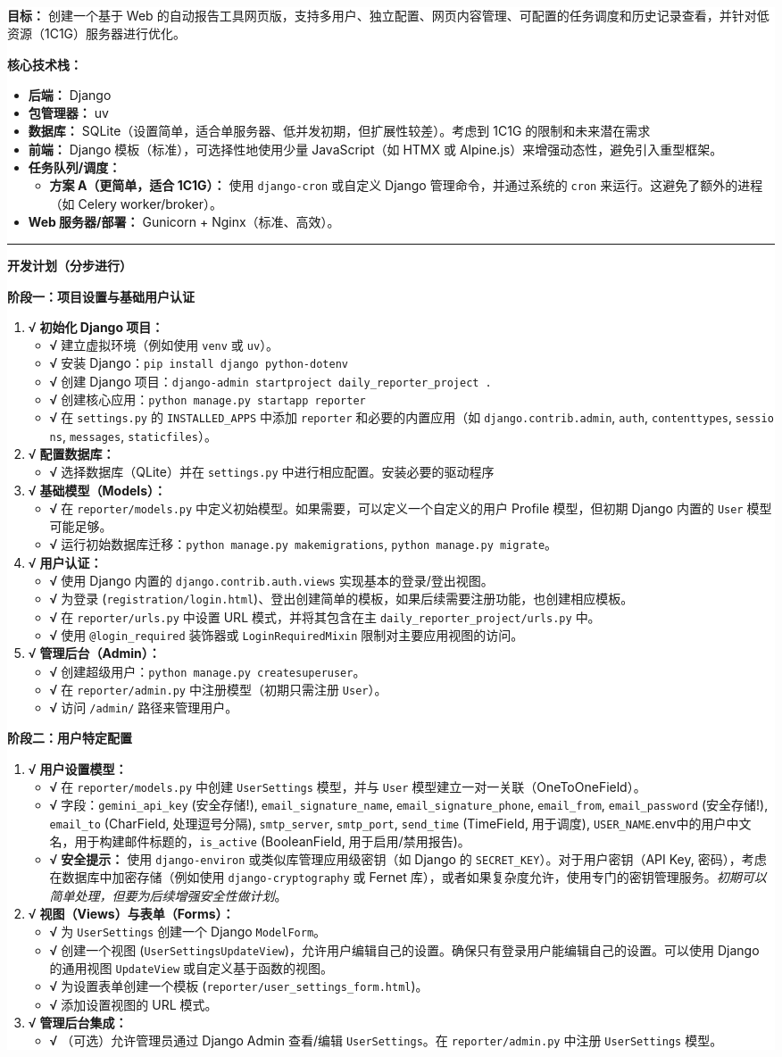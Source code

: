 **目标：** 创建一个基于 Web 的自动报告工具网页版，支持多用户、独立配置、网页内容管理、可配置的任务调度和历史记录查看，并针对低资源（1C1G）服务器进行优化。

**核心技术栈：**

*   **后端：** Django
*   **包管理器：** uv
*   **数据库：** SQLite（设置简单，适合单服务器、低并发初期，但扩展性较差）。考虑到 1C1G 的限制和未来潜在需求
*   **前端：** Django 模板（标准），可选择性地使用少量 JavaScript（如 HTMX 或 Alpine.js）来增强动态性，避免引入重型框架。
*   **任务队列/调度：**
    *   **方案 A（更简单，适合 1C1G）：** 使用 `django-cron` 或自定义 Django 管理命令，并通过系统的 `cron` 来运行。这避免了额外的进程（如 Celery worker/broker）。
*   **Web 服务器/部署：** Gunicorn + Nginx（标准、高效）。

---

**开发计划（分步进行）**

**阶段一：项目设置与基础用户认证**

1.  √ **初始化 Django 项目：**
    *   √ 建立虚拟环境（例如使用 `venv` 或 `uv`）。
    *   √ 安装 Django：`pip install django python-dotenv`
    *   √ 创建 Django 项目：`django-admin startproject daily_reporter_project .`
    *   √ 创建核心应用：`python manage.py startapp reporter`
    *   √ 在 `settings.py` 的 `INSTALLED_APPS` 中添加 `reporter` 和必要的内置应用（如 `django.contrib.admin`, `auth`, `contenttypes`, `sessions`, `messages`, `staticfiles`）。
2.  √ **配置数据库：**
    *   √ 选择数据库（QLite）并在 `settings.py` 中进行相应配置。安装必要的驱动程序
3.  √ **基础模型（Models）：**
    *   √ 在 `reporter/models.py` 中定义初始模型。如果需要，可以定义一个自定义的用户 Profile 模型，但初期 Django 内置的 `User` 模型可能足够。
    *   √ 运行初始数据库迁移：`python manage.py makemigrations`, `python manage.py migrate`。
4.  √ **用户认证：**
    *   √ 使用 Django 内置的 `django.contrib.auth.views` 实现基本的登录/登出视图。
    *   √ 为登录 (`registration/login.html`)、登出创建简单的模板，如果后续需要注册功能，也创建相应模板。
    *   √ 在 `reporter/urls.py` 中设置 URL 模式，并将其包含在主 `daily_reporter_project/urls.py` 中。
    *   √ 使用 `@login_required` 装饰器或 `LoginRequiredMixin` 限制对主要应用视图的访问。
5.  √ **管理后台（Admin）：**
    *   √ 创建超级用户：`python manage.py createsuperuser`。
    *   √ 在 `reporter/admin.py` 中注册模型（初期只需注册 `User`）。
    *   √ 访问 `/admin/` 路径来管理用户。

**阶段二：用户特定配置**

1.  √ **用户设置模型：**
    *   √ 在 `reporter/models.py` 中创建 `UserSettings` 模型，并与 `User` 模型建立一对一关联（OneToOneField）。
    *   √ 字段：`gemini_api_key` (安全存储!), `email_signature_name`, `email_signature_phone`, `email_from`, `email_password` (安全存储!), `email_to` (CharField, 处理逗号分隔), `smtp_server`, `smtp_port`, `send_time` (TimeField, 用于调度), `USER_NAME`.env中的用户中文名，用于构建邮件标题的，`is_active` (BooleanField, 用于启用/禁用报告)。
    *   √ **安全提示：** 使用 `django-environ` 或类似库管理应用级密钥（如 Django 的 `SECRET_KEY`）。对于用户密钥（API Key, 密码），考虑在数据库中加密存储（例如使用 `django-cryptography` 或 Fernet 库），或者如果复杂度允许，使用专门的密钥管理服务。*初期可以简单处理，但要为后续增强安全性做计划*。
2.  √ **视图（Views）与表单（Forms）：**
    *   √ 为 `UserSettings` 创建一个 Django `ModelForm`。
    *   √ 创建一个视图 (`UserSettingsUpdateView`)，允许用户编辑自己的设置。确保只有登录用户能编辑自己的设置。可以使用 Django 的通用视图 `UpdateView` 或自定义基于函数的视图。
    *   √ 为设置表单创建一个模板 (`reporter/user_settings_form.html`)。
    *   √ 添加设置视图的 URL 模式。
3.  √ **管理后台集成：**
    *   √ （可选）允许管理员通过 Django Admin 查看/编辑 `UserSettings`。在 `reporter/admin.py` 中注册 `UserSettings` 模型。
